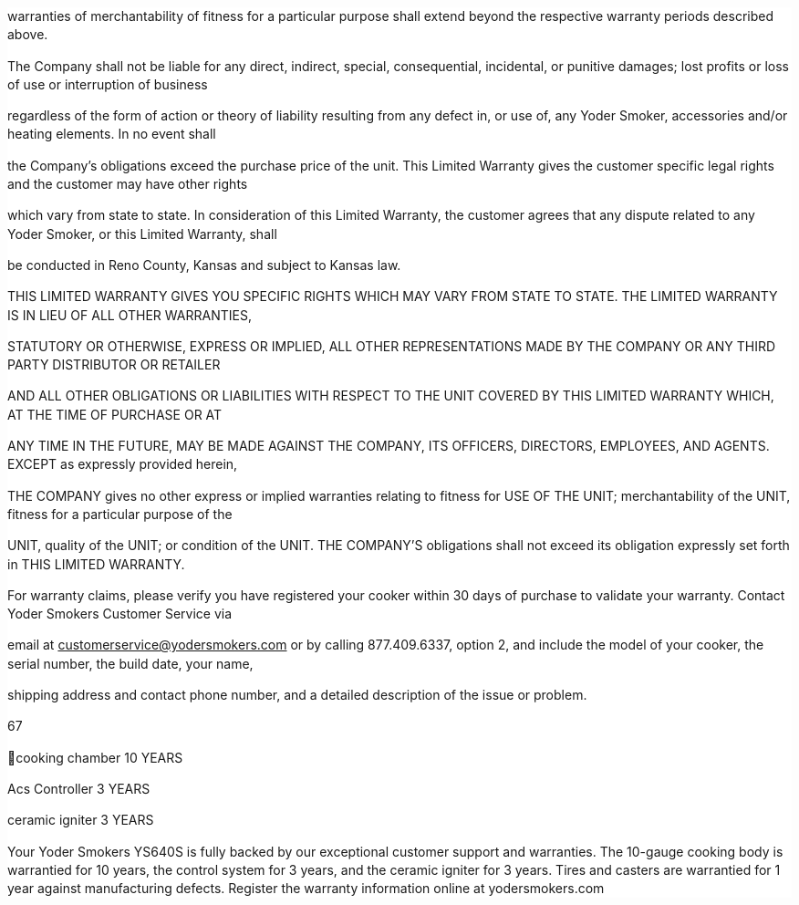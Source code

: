 warranties of merchantability of fitness for a particular purpose shall extend beyond the respective warranty periods described above.

The Company shall not be liable for any direct, indirect, special, consequential, incidental, or punitive damages; lost profits or loss of use or interruption of business

regardless of the form of action or theory of liability resulting from any defect in, or use of, any Yoder Smoker, accessories and/or heating elements.  In no event shall

the Company’s obligations exceed the purchase price of the unit. This Limited Warranty gives the customer specific legal rights and the customer may have other rights

which vary from state to state. In consideration of this Limited Warranty, the customer agrees that any dispute related to any Yoder Smoker, or this Limited Warranty, shall

be conducted in Reno County, Kansas and subject to Kansas law.

THIS LIMITED WARRANTY GIVES YOU SPECIFIC RIGHTS WHICH MAY VARY FROM STATE TO STATE.  THE LIMITED WARRANTY IS IN LIEU OF ALL OTHER WARRANTIES,

STATUTORY OR OTHERWISE, EXPRESS OR IMPLIED, ALL OTHER REPRESENTATIONS MADE BY THE COMPANY OR ANY THIRD PARTY DISTRIBUTOR OR RETAILER

AND ALL OTHER OBLIGATIONS OR LIABILITIES WITH RESPECT TO THE UNIT COVERED BY THIS LIMITED WARRANTY WHICH, AT THE TIME OF PURCHASE OR AT

ANY TIME IN THE FUTURE, MAY BE MADE AGAINST THE COMPANY, ITS OFFICERS, DIRECTORS, EMPLOYEES, AND AGENTS.  EXCEPT as expressly provided herein,

THE COMPANY gives no other express or implied warranties relating to fitness for USE OF THE UNIT; merchantability of the UNIT, fitness for a particular purpose of the

UNIT, quality of the UNIT; or condition of the UNIT. THE COMPANY’S obligations shall not exceed its obligation expressly set forth in THIS LIMITED WARRANTY.

For warranty claims, please verify you have registered your cooker within 30 days of purchase to validate your warranty.  Contact Yoder Smokers Customer Service via

email at customerservice@yodersmokers.com or by calling 877.409.6337, option 2, and include the model of your cooker, the serial number, the build date, your name,

shipping address and contact phone number, and a detailed description of the issue or problem.

67

cooking chamber
10 YEARS

Acs Controller
3 YEARS

ceramic igniter
3 YEARS

Your Yoder Smokers YS640S is fully backed by our exceptional customer support and warranties.
The 10-gauge cooking body is warrantied for 10 years, the control system for 3 years, and the
ceramic  igniter  for  3  years.  Tires  and  casters  are  warrantied  for  1  year  against  manufacturing
defects. Register the warranty information online at yodersmokers.com
